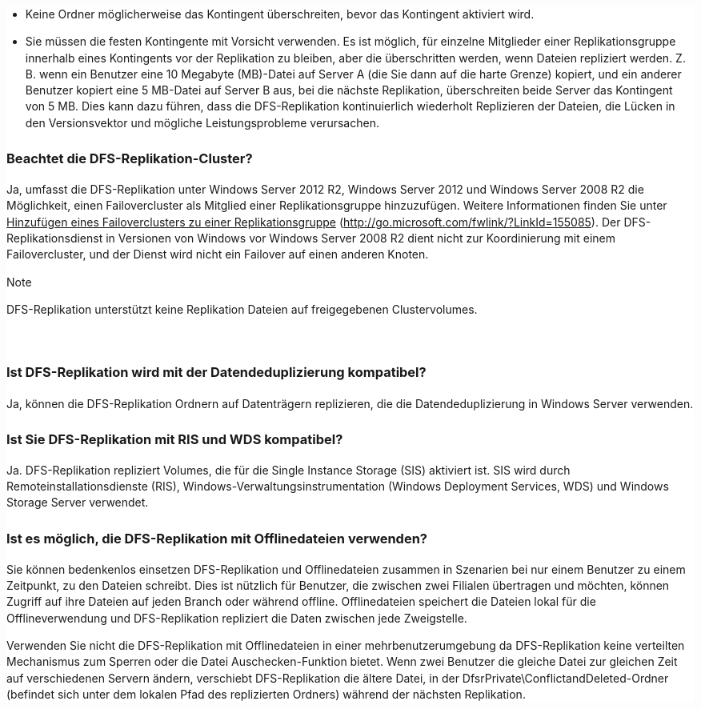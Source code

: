   - Keine Ordner möglicherweise das Kontingent überschreiten, bevor das Kontingent aktiviert wird.  
      
  - Sie müssen die festen Kontingente mit Vorsicht verwenden. Es ist möglich, für einzelne Mitglieder einer Replikationsgruppe innerhalb eines Kontingents vor der Replikation zu bleiben, aber die überschritten werden, wenn Dateien repliziert werden. Z. B. wenn ein Benutzer eine 10 Megabyte (MB)-Datei auf Server A (die Sie dann auf die harte Grenze) kopiert, und ein anderer Benutzer kopiert eine 5 MB-Datei auf Server B aus, bei die nächste Replikation, überschreiten beide Server das Kontingent von 5 MB. Dies kann dazu führen, dass die DFS-Replikation kontinuierlich wiederholt Replizieren der Dateien, die Lücken in den Versionsvektor und mögliche Leistungsprobleme verursachen.  
      

### <a name="is-dfs-replication-cluster-aware"></a>Beachtet die DFS-Replikation-Cluster?

Ja, umfasst die DFS-Replikation unter Windows Server 2012 R2, Windows Server 2012 und Windows Server 2008 R2 die Möglichkeit, einen Failovercluster als Mitglied einer Replikationsgruppe hinzuzufügen. Weitere Informationen finden Sie unter [Hinzufügen eines Failoverclusters zu einer Replikationsgruppe](http://go.microsoft.com/fwlink/?linkid=155085) (http://go.microsoft.com/fwlink/?LinkId=155085). Der DFS-Replikationsdienst in Versionen von Windows vor Windows Server 2008 R2 dient nicht zur Koordinierung mit einem Failovercluster, und der Dienst wird nicht ein Failover auf einen anderen Knoten.


> [!NOTE]
> DFS-Replikation unterstützt keine Replikation Dateien auf freigegebenen Clustervolumes. 
<br>


### <a name="is-dfs-replication-compatible-with-data-deduplication"></a>Ist DFS-Replikation wird mit der Datendeduplizierung kompatibel?

Ja, können die DFS-Replikation Ordnern auf Datenträgern replizieren, die die Datendeduplizierung in Windows Server verwenden.

### <a name="is-dfs-replication-compatible-with-ris-and-wds"></a>Ist Sie DFS-Replikation mit RIS und WDS kompatibel?

Ja. DFS-Replikation repliziert Volumes, die für die Single Instance Storage (SIS) aktiviert ist. SIS wird durch Remoteinstallationsdienste (RIS), Windows-Verwaltungsinstrumentation (Windows Deployment Services, WDS) und Windows Storage Server verwendet.

### <a name="is-it-possible-to-use-dfs-replication-with-offline-files"></a>Ist es möglich, die DFS-Replikation mit Offlinedateien verwenden?

Sie können bedenkenlos einsetzen DFS-Replikation und Offlinedateien zusammen in Szenarien bei nur einem Benutzer zu einem Zeitpunkt, zu den Dateien schreibt. Dies ist nützlich für Benutzer, die zwischen zwei Filialen übertragen und möchten, können Zugriff auf ihre Dateien auf jeden Branch oder während offline. Offlinedateien speichert die Dateien lokal für die Offlineverwendung und DFS-Replikation repliziert die Daten zwischen jede Zweigstelle.

Verwenden Sie nicht die DFS-Replikation mit Offlinedateien in einer mehrbenutzerumgebung da DFS-Replikation keine verteilten Mechanismus zum Sperren oder die Datei Auschecken-Funktion bietet. Wenn zwei Benutzer die gleiche Datei zur gleichen Zeit auf verschiedenen Servern ändern, verschiebt DFS-Replikation die ältere Datei, in der DfsrPrivate\\ConflictandDeleted-Ordner (befindet sich unter dem lokalen Pfad des replizierten Ordners) während der nächsten Replikation.
